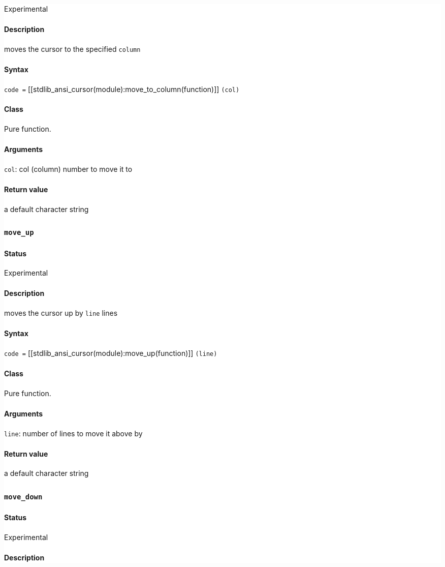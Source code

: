 Experimental

#### Description

moves the cursor to the specified `column`

#### Syntax

`code =` [[stdlib_ansi_cursor(module):move_to_column(function)]] `(col)`

#### Class

Pure function.

#### Arguments

`col`: col (column) number to move it to

#### Return value

a default character string


### `move_up`

#### Status

Experimental

#### Description

moves the cursor up by `line` lines

#### Syntax

`code =` [[stdlib_ansi_cursor(module):move_up(function)]] `(line)`

#### Class

Pure function.

#### Arguments

`line`: number of lines to move it above by

#### Return value

a default character string


### `move_down`

#### Status

Experimental

#### Description
